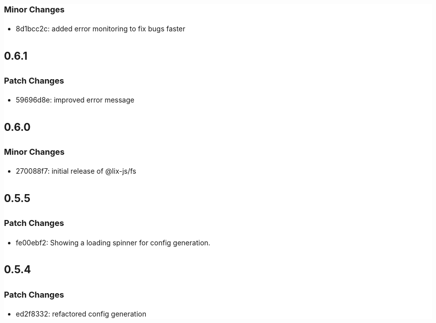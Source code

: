 ### Minor Changes

- 8d1bcc2c: added error monitoring to fix bugs faster

## 0.6.1

### Patch Changes

- 59696d8e: improved error message

## 0.6.0

### Minor Changes

- 270088f7: initial release of @lix-js/fs

## 0.5.5

### Patch Changes

- fe00ebf2: Showing a loading spinner for config generation.

## 0.5.4

### Patch Changes

- ed2f8332: refactored config generation
